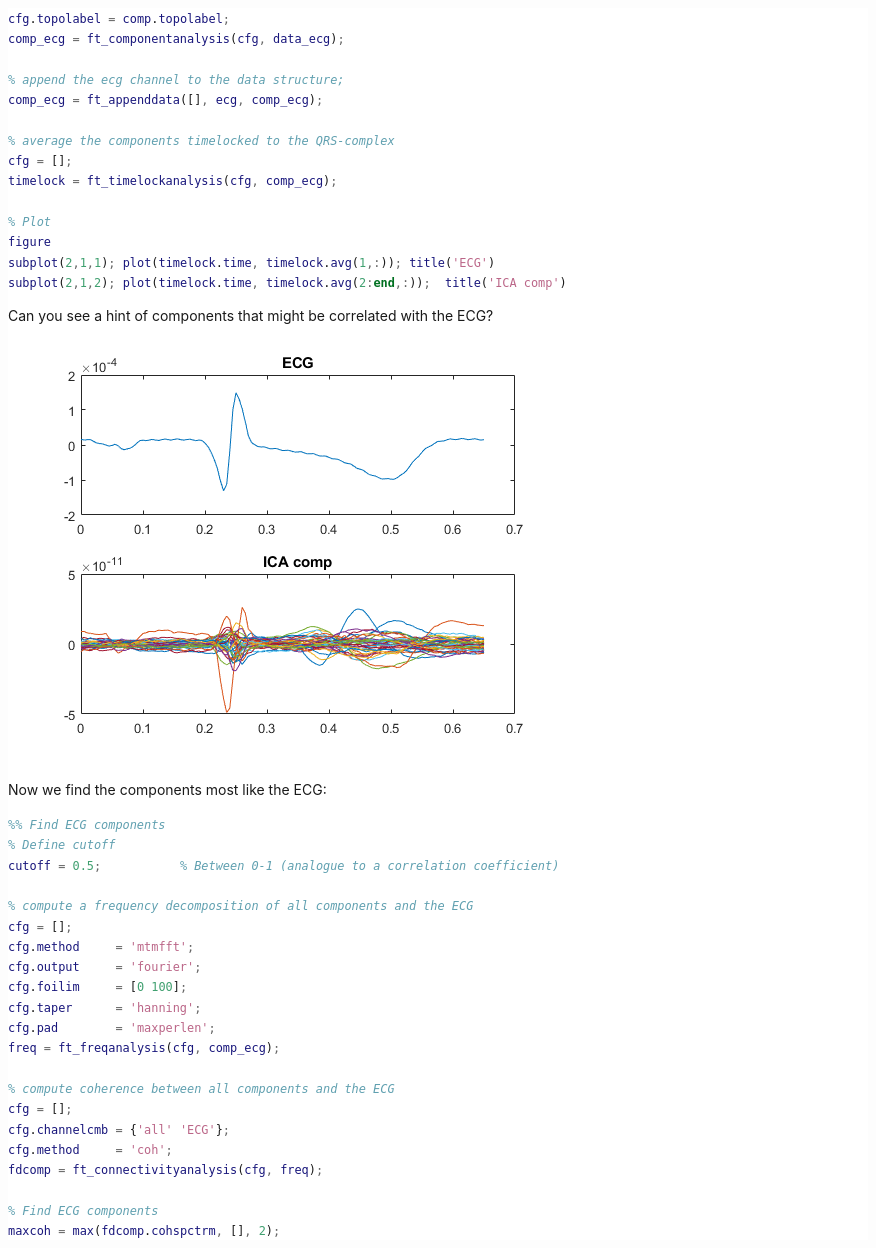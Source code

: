 ```matlab
cfg.topolabel = comp.topolabel;
comp_ecg = ft_componentanalysis(cfg, data_ecg);

% append the ecg channel to the data structure;
comp_ecg = ft_appenddata([], ecg, comp_ecg);

% average the components timelocked to the QRS-complex
cfg = [];
timelock = ft_timelockanalysis(cfg, comp_ecg);

% Plot
figure
subplot(2,1,1); plot(timelock.time, timelock.avg(1,:)); title('ECG')
subplot(2,1,2); plot(timelock.time, timelock.avg(2:end,:));  title('ICA comp')
```
Can you see a hint of components that might be correlated with the ECG?

![](figures/ica_ecg.png "ECG and ICA")

Now we find the components most like the ECG:

```Matlab
%% Find ECG components
% Define cutoff
cutoff = 0.5;           % Between 0-1 (analogue to a correlation coefficient)

% compute a frequency decomposition of all components and the ECG
cfg = [];
cfg.method     = 'mtmfft';
cfg.output     = 'fourier';
cfg.foilim     = [0 100];
cfg.taper      = 'hanning';
cfg.pad        = 'maxperlen';
freq = ft_freqanalysis(cfg, comp_ecg);

% compute coherence between all components and the ECG
cfg = [];
cfg.channelcmb = {'all' 'ECG'};
cfg.method     = 'coh';
fdcomp = ft_connectivityanalysis(cfg, freq);

% Find ECG components
maxcoh = max(fdcomp.cohspctrm, [], 2);
```